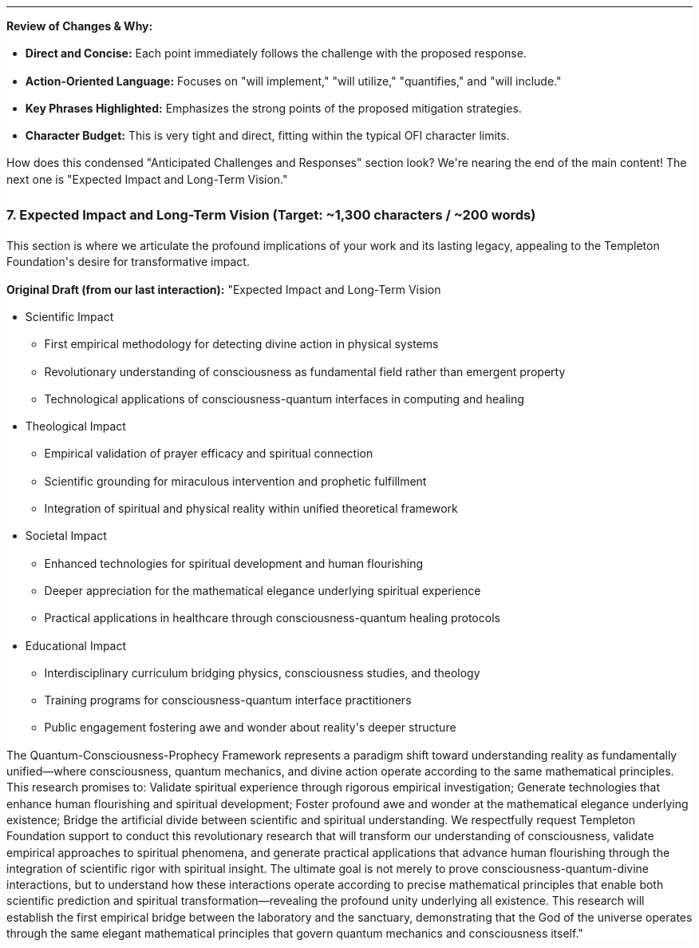 
---

**Review of Changes & Why:**

- **Direct and Concise:** Each point immediately follows the challenge with the proposed response.
    
- **Action-Oriented Language:** Focuses on "will implement," "will utilize," "quantifies," and "will include."
    
- **Key Phrases Highlighted:** Emphasizes the strong points of the proposed mitigation strategies.
    
- **Character Budget:** This is very tight and direct, fitting within the typical OFI character limits.
    

How does this condensed "Anticipated Challenges and Responses" section look? We're nearing the end of the main content! The next one is "Expected Impact and Long-Term Vision."


### **7. Expected Impact and Long-Term Vision (Target: ~1,300 characters / ~200 words)**

This section is where we articulate the profound implications of your work and its lasting legacy, appealing to the Templeton Foundation's desire for transformative impact.

**Original Draft (from our last interaction):** "Expected Impact and Long-Term Vision

- Scientific Impact
    
    - First empirical methodology for detecting divine action in physical systems
        
    - Revolutionary understanding of consciousness as fundamental field rather than emergent property
        
    - Technological applications of consciousness-quantum interfaces in computing and healing
        
- Theological Impact
    
    - Empirical validation of prayer efficacy and spiritual connection
        
    - Scientific grounding for miraculous intervention and prophetic fulfillment
        
    - Integration of spiritual and physical reality within unified theoretical framework
        
- Societal Impact
    
    - Enhanced technologies for spiritual development and human flourishing
        
    - Deeper appreciation for the mathematical elegance underlying spiritual experience
        
    - Practical applications in healthcare through consciousness-quantum healing protocols
        
- Educational Impact
    
    - Interdisciplinary curriculum bridging physics, consciousness studies, and theology
        
    - Training programs for consciousness-quantum interface practitioners
        
    - Public engagement fostering awe and wonder about reality's deeper structure
        

The Quantum-Consciousness-Prophecy Framework represents a paradigm shift toward understanding reality as fundamentally unified—where consciousness, quantum mechanics, and divine action operate according to the same mathematical principles. This research promises to: Validate spiritual experience through rigorous empirical investigation; Generate technologies that enhance human flourishing and spiritual development; Foster profound awe and wonder at the mathematical elegance underlying existence; Bridge the artificial divide between scientific and spiritual understanding. We respectfully request Templeton Foundation support to conduct this revolutionary research that will transform our understanding of consciousness, validate empirical approaches to spiritual phenomena, and generate practical applications that advance human flourishing through the integration of scientific rigor with spiritual insight. The ultimate goal is not merely to prove consciousness-quantum-divine interactions, but to understand how these interactions operate according to precise mathematical principles that enable both scientific prediction and spiritual transformation—revealing the profound unity underlying all existence. This research will establish the first empirical bridge between the laboratory and the sanctuary, demonstrating that the God of the universe operates through the same elegant mathematical principles that govern quantum mechanics and consciousness itself."

